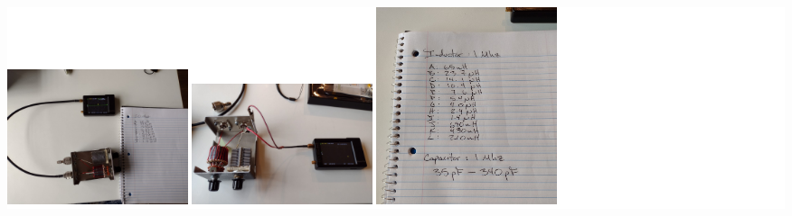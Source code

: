 <img src="images/mfj_16010.4.jpg" width="200"> <img src="images/mfj_16010.5.jpg" width="200"> <img src="images/notebook.jpg" width="200">